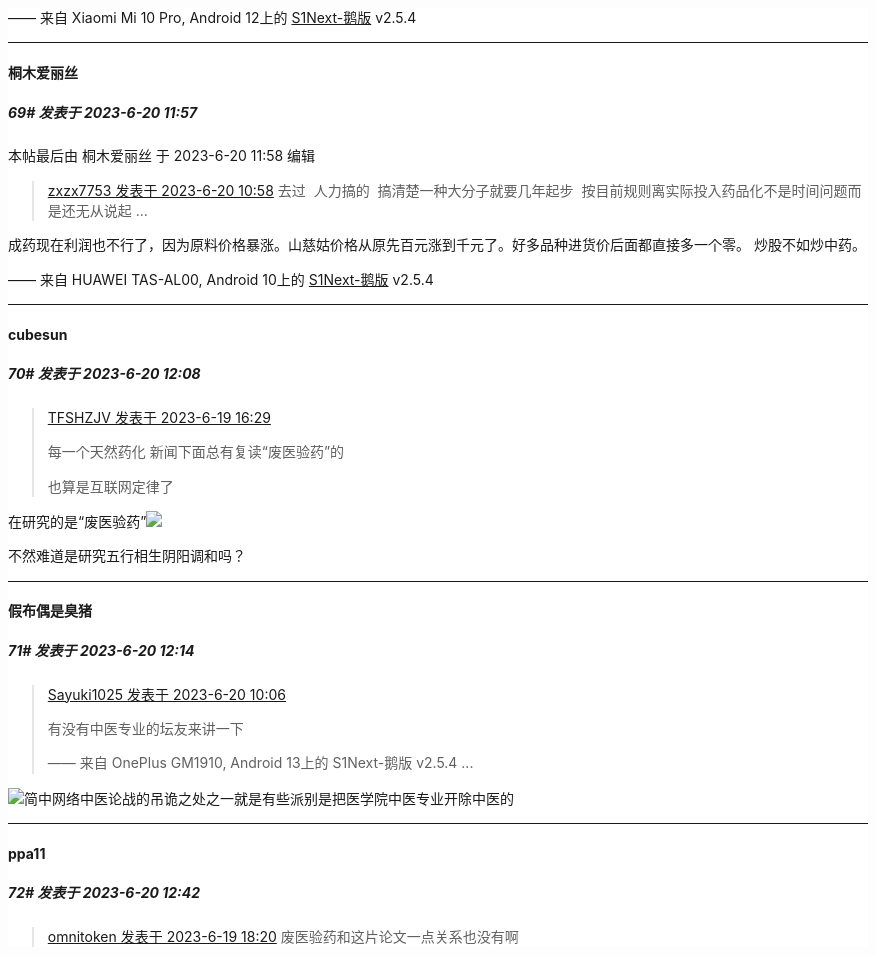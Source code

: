—— 来自 Xiaomi Mi 10 Pro, Android 12上的 [S1Next-鹅版](https://github.com/ykrank/S1-Next/releases) v2.5.4


*****

####  桐木爱丽丝  
##### 69#       发表于 2023-6-20 11:57

 本帖最后由 桐木爱丽丝 于 2023-6-20 11:58 编辑 
<blockquote><a href="httphttps://bbs.saraba1st.com/2b/forum.php?mod=redirect&amp;goto=findpost&amp;pid=61353599&amp;ptid=2140662" target="_blank">zxzx7753 发表于 2023-6-20 10:58</a>
去过  人力搞的  搞清楚一种大分子就要几年起步  按目前规则离实际投入药品化不是时间问题而是还无从说起 ...</blockquote>
成药现在利润也不行了，因为原料价格暴涨。山慈姑价格从原先百元涨到千元了。好多品种进货价后面都直接多一个零。
炒股不如炒中药。

—— 来自 HUAWEI TAS-AL00, Android 10上的 [S1Next-鹅版](https://github.com/ykrank/S1-Next/releases) v2.5.4


*****

####  cubesun  
##### 70#       发表于 2023-6-20 12:08

<blockquote><a href="httphttps://bbs.saraba1st.com/2b/forum.php?mod=redirect&amp;goto=findpost&amp;pid=61345531&amp;ptid=2140662" target="_blank">TFSHZJV 发表于 2023-6-19 16:29</a>

每一个天然药化 新闻下面总有复读“废医验药”的

也算是互联网定律了</blockquote>
在研究的是“废医验药”<img src="https://static.saraba1st.com/image/smiley/face2017/188.png" referrerpolicy="no-referrer">

不然难道是研究五行相生阴阳调和吗？


*****

####  假布偶是臭猪  
##### 71#       发表于 2023-6-20 12:14

<blockquote><a href="httphttps://bbs.saraba1st.com/2b/forum.php?mod=redirect&amp;goto=findpost&amp;pid=61352815&amp;ptid=2140662" target="_blank">Sayuki1025 发表于 2023-6-20 10:06</a>

有没有中医专业的坛友来讲一下

—— 来自 OnePlus GM1910, Android 13上的 S1Next-鹅版 v2.5.4 ...</blockquote>
<img src="https://static.saraba1st.com/image/smiley/face2017/067.png" referrerpolicy="no-referrer">简中网络中医论战的吊诡之处之一就是有些派别是把医学院中医专业开除中医的


*****

####  ppa11  
##### 72#       发表于 2023-6-20 12:42

<blockquote><a href="httphttps://bbs.saraba1st.com/2b/forum.php?mod=redirect&amp;goto=findpost&amp;pid=61346908&amp;ptid=2140662" target="_blank">omnitoken 发表于 2023-6-19 18:20</a>
废医验药和这片论文一点关系也没有啊
